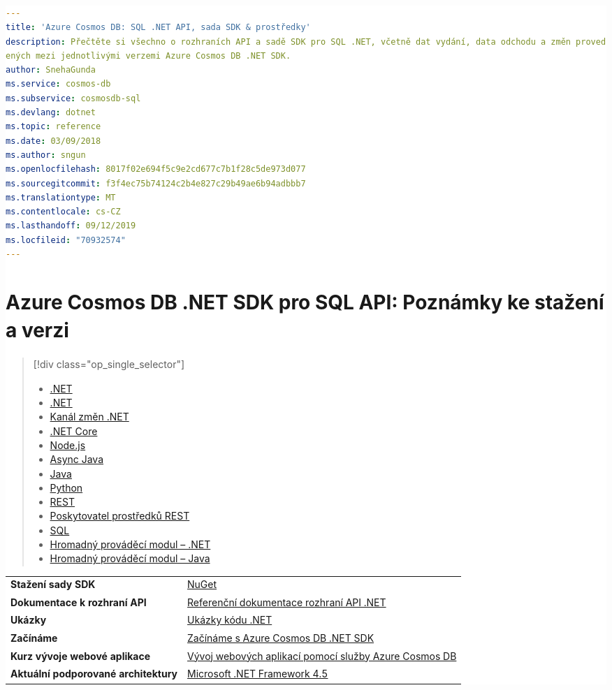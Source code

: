 ```yaml
---
title: 'Azure Cosmos DB: SQL .NET API, sada SDK & prostředky'
description: Přečtěte si všechno o rozhraních API a sadě SDK pro SQL .NET, včetně dat vydání, data odchodu a změn provedených mezi jednotlivými verzemi Azure Cosmos DB .NET SDK.
author: SnehaGunda
ms.service: cosmos-db
ms.subservice: cosmosdb-sql
ms.devlang: dotnet
ms.topic: reference
ms.date: 03/09/2018
ms.author: sngun
ms.openlocfilehash: 8017f02e694f5c9e2cd677c7b1f28c5de973d077
ms.sourcegitcommit: f3f4ec75b74124c2b4e827c29b49ae6b94adbbb7
ms.translationtype: MT
ms.contentlocale: cs-CZ
ms.lasthandoff: 09/12/2019
ms.locfileid: "70932574"
---
```

# <a name="azure-cosmos-db-net-sdk-for-sql-api-download-and-release-notes"></a>Azure Cosmos DB .NET SDK pro SQL API: Poznámky ke stažení a verzi
> [!div class="op_single_selector"]
> * [.NET](sql-api-sdk-dotnet.md)
> * [.NET](sql-api-sdk-dotnet-standard.md)
> * [Kanál změn .NET](sql-api-sdk-dotnet-changefeed.md)
> * [.NET Core](sql-api-sdk-dotnet-core.md)
> * [Node.js](sql-api-sdk-node.md)
> * [Async Java](sql-api-sdk-async-java.md)
> * [Java](sql-api-sdk-java.md)
> * [Python](sql-api-sdk-python.md)
> * [REST](https://docs.microsoft.com/rest/api/cosmos-db/)
> * [Poskytovatel prostředků REST](https://docs.microsoft.com/rest/api/cosmos-db-resource-provider/)
> * [SQL](sql-api-query-reference.md)
> * [Hromadný prováděcí modul – .NET](sql-api-sdk-bulk-executor-dot-net.md)
> * [Hromadný prováděcí modul – Java](sql-api-sdk-bulk-executor-java.md)

| |  |
|---|---|
|**Stažení sady SDK**|[NuGet](https://www.nuget.org/packages/Microsoft.Azure.DocumentDB/)|
|**Dokumentace k rozhraní API**|[Referenční dokumentace rozhraní API .NET](/dotnet/api/overview/azure/cosmosdb?view=azure-dotnet)|
|**Ukázky**|[Ukázky kódu .NET](https://github.com/Azure/azure-cosmos-dotnet-v2/tree/master/samples)|
|**Začínáme**|[Začínáme s Azure Cosmos DB .NET SDK](sql-api-get-started.md)|
|**Kurz vývoje webové aplikace**|[Vývoj webových aplikací pomocí služby Azure Cosmos DB](sql-api-dotnet-application.md)|
|**Aktuální podporované architektury**|[Microsoft .NET Framework 4.5](https://www.microsoft.com/download/details.aspx?id=30653)|
